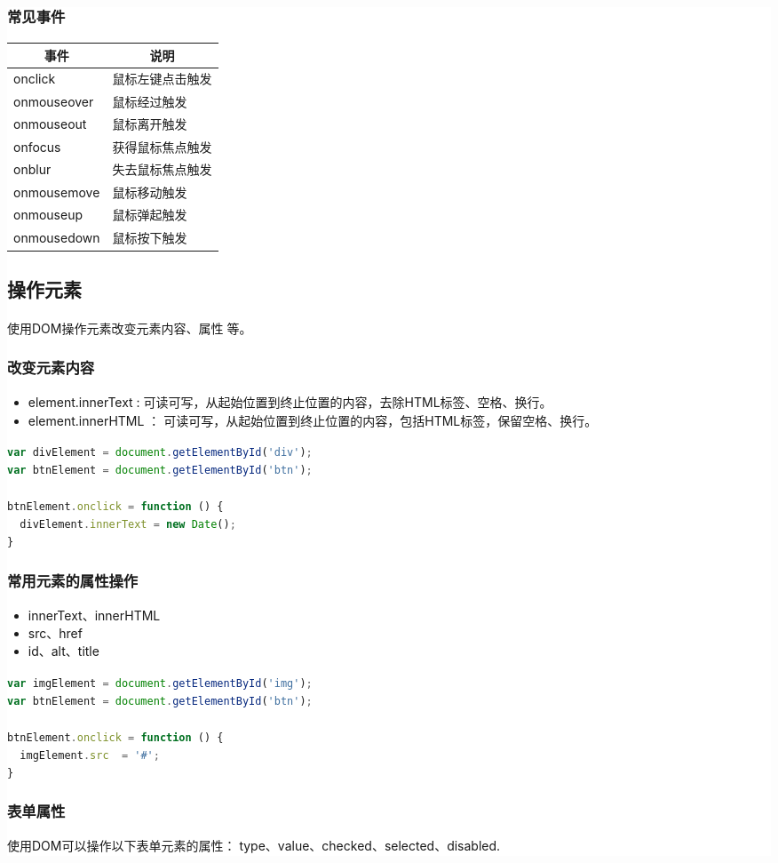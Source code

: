 ### 常见事件

| 事件          | 说明       |
|-------------|----------|
| onclick     | 鼠标左键点击触发 |
| onmouseover | 鼠标经过触发   |
| onmouseout  | 鼠标离开触发   |
| onfocus     | 获得鼠标焦点触发 |
| onblur      | 失去鼠标焦点触发 |
| onmousemove | 鼠标移动触发   |
| onmouseup   | 鼠标弹起触发   |
| onmousedown | 鼠标按下触发   |

## 操作元素
使用DOM操作元素改变元素内容、属性 等。

### 改变元素内容
- element.innerText : 可读可写，从起始位置到终止位置的内容，去除HTML标签、空格、换行。
- element.innerHTML ： 可读可写，从起始位置到终止位置的内容，包括HTML标签，保留空格、换行。

```js
var divElement = document.getElementById('div');
var btnElement = document.getElementById('btn');

btnElement.onclick = function () {
  divElement.innerText = new Date();
}
```

### 常用元素的属性操作
- innerText、innerHTML
- src、href
- id、alt、title

```js
var imgElement = document.getElementById('img');
var btnElement = document.getElementById('btn');

btnElement.onclick = function () {
  imgElement.src  = '#';
}
```

### 表单属性
使用DOM可以操作以下表单元素的属性： type、value、checked、selected、disabled.
